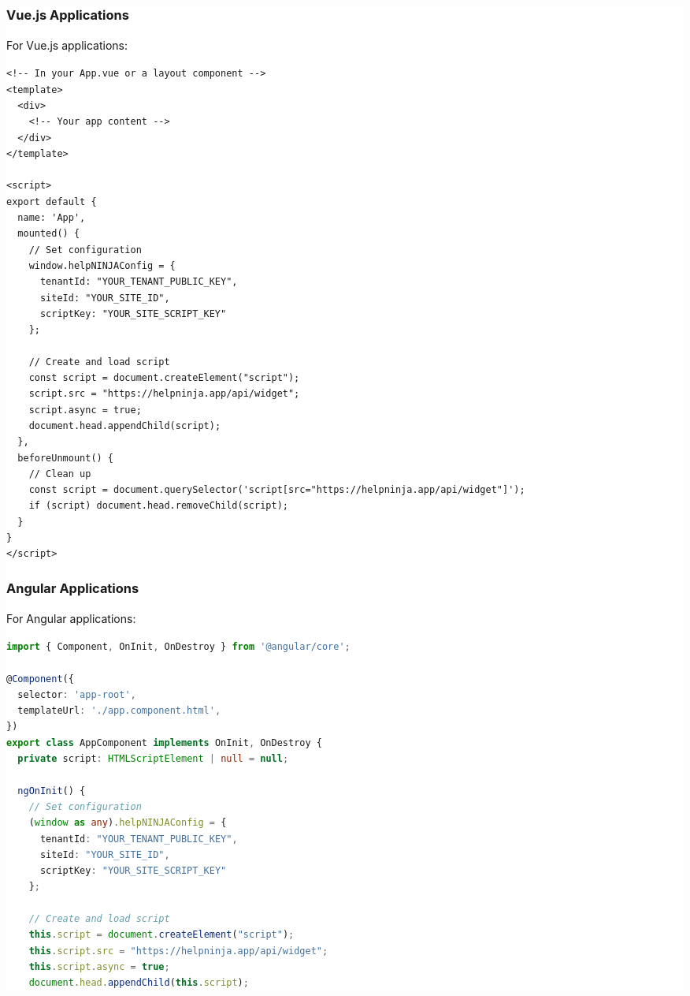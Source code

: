 ### Vue.js Applications

For Vue.js applications:

```vue
<!-- In your App.vue or a layout component -->
<template>
  <div>
    <!-- Your app content -->
  </div>
</template>

<script>
export default {
  name: 'App',
  mounted() {
    // Set configuration
    window.helpNINJAConfig = {
      tenantId: "YOUR_TENANT_PUBLIC_KEY",
      siteId: "YOUR_SITE_ID",
      scriptKey: "YOUR_SITE_SCRIPT_KEY"
    };

    // Create and load script
    const script = document.createElement("script");
    script.src = "https://helpninja.app/api/widget";
    script.async = true;
    document.head.appendChild(script);
  },
  beforeUnmount() {
    // Clean up
    const script = document.querySelector('script[src="https://helpninja.app/api/widget"]');
    if (script) document.head.removeChild(script);
  }
}
</script>
```

### Angular Applications

For Angular applications:

```typescript
import { Component, OnInit, OnDestroy } from '@angular/core';

@Component({
  selector: 'app-root',
  templateUrl: './app.component.html',
})
export class AppComponent implements OnInit, OnDestroy {
  private script: HTMLScriptElement | null = null;

  ngOnInit() {
    // Set configuration
    (window as any).helpNINJAConfig = {
      tenantId: "YOUR_TENANT_PUBLIC_KEY",
      siteId: "YOUR_SITE_ID",
      scriptKey: "YOUR_SITE_SCRIPT_KEY"
    };

    // Create and load script
    this.script = document.createElement("script");
    this.script.src = "https://helpninja.app/api/widget";
    this.script.async = true;
    document.head.appendChild(this.script);
```